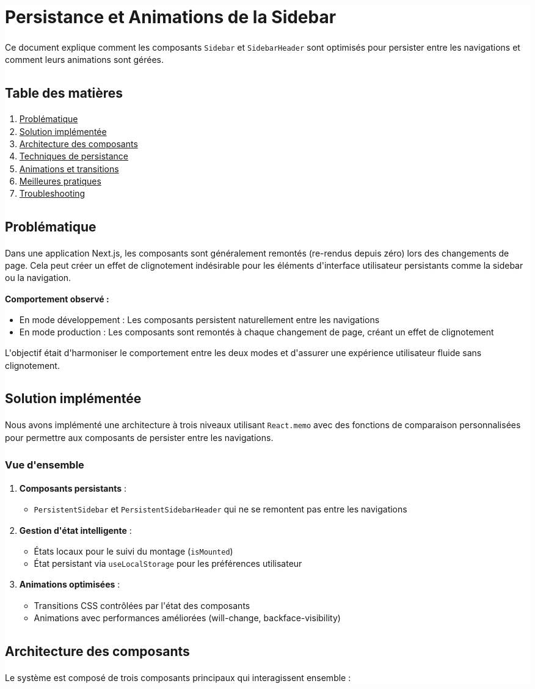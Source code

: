 # Persistance et Animations de la Sidebar

Ce document explique comment les composants `Sidebar` et `SidebarHeader` sont optimisés pour persister entre les navigations et comment leurs animations sont gérées.

## Table des matières

1. [Problématique](#problématique)
2. [Solution implémentée](#solution-implémentée)
3. [Architecture des composants](#architecture-des-composants)
4. [Techniques de persistance](#techniques-de-persistance)
5. [Animations et transitions](#animations-et-transitions)
6. [Meilleures pratiques](#meilleures-pratiques)
7. [Troubleshooting](#troubleshooting)

## Problématique

Dans une application Next.js, les composants sont généralement remontés (re-rendus depuis zéro) lors des changements de page. Cela peut créer un effet de clignotement indésirable pour les éléments d'interface utilisateur persistants comme la sidebar ou la navigation.

**Comportement observé :**

- En mode développement : Les composants persistent naturellement entre les navigations
- En mode production : Les composants sont remontés à chaque changement de page, créant un effet de clignotement

L'objectif était d'harmoniser le comportement entre les deux modes et d'assurer une expérience utilisateur fluide sans clignotement.

## Solution implémentée

Nous avons implémenté une architecture à trois niveaux utilisant `React.memo` avec des fonctions de comparaison personnalisées pour permettre aux composants de persister entre les navigations.

### Vue d'ensemble

1. **Composants persistants** : 
   - `PersistentSidebar` et `PersistentSidebarHeader` qui ne se remontent pas entre les navigations

2. **Gestion d'état intelligente** :
   - États locaux pour le suivi du montage (`isMounted`)
   - État persistant via `useLocalStorage` pour les préférences utilisateur

3. **Animations optimisées** :
   - Transitions CSS contrôlées par l'état des composants
   - Animations avec performances améliorées (will-change, backface-visibility)

## Architecture des composants

Le système est composé de trois composants principaux qui interagissent ensemble :
